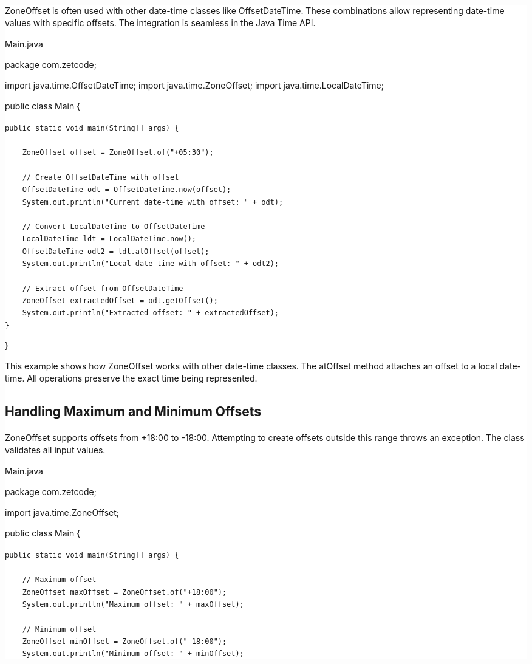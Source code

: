ZoneOffset is often used with other date-time classes like OffsetDateTime.
These combinations allow representing date-time values with specific offsets.
The integration is seamless in the Java Time API.

Main.java
  

package com.zetcode; 

import java.time.OffsetDateTime;
import java.time.ZoneOffset;
import java.time.LocalDateTime;

public class Main {

    public static void main(String[] args) {

        ZoneOffset offset = ZoneOffset.of("+05:30");
        
        // Create OffsetDateTime with offset
        OffsetDateTime odt = OffsetDateTime.now(offset);
        System.out.println("Current date-time with offset: " + odt);
        
        // Convert LocalDateTime to OffsetDateTime
        LocalDateTime ldt = LocalDateTime.now();
        OffsetDateTime odt2 = ldt.atOffset(offset);
        System.out.println("Local date-time with offset: " + odt2);
        
        // Extract offset from OffsetDateTime
        ZoneOffset extractedOffset = odt.getOffset();
        System.out.println("Extracted offset: " + extractedOffset);
    }
}

This example shows how ZoneOffset works with other date-time classes. The
atOffset method attaches an offset to a local date-time. All
operations preserve the exact time being represented.

## Handling Maximum and Minimum Offsets

ZoneOffset supports offsets from +18:00 to -18:00. Attempting to create offsets
outside this range throws an exception. The class validates all input values.

Main.java
  

package com.zetcode; 

import java.time.ZoneOffset;

public class Main {

    public static void main(String[] args) {

        // Maximum offset
        ZoneOffset maxOffset = ZoneOffset.of("+18:00");
        System.out.println("Maximum offset: " + maxOffset);
        
        // Minimum offset
        ZoneOffset minOffset = ZoneOffset.of("-18:00");
        System.out.println("Minimum offset: " + minOffset);
        